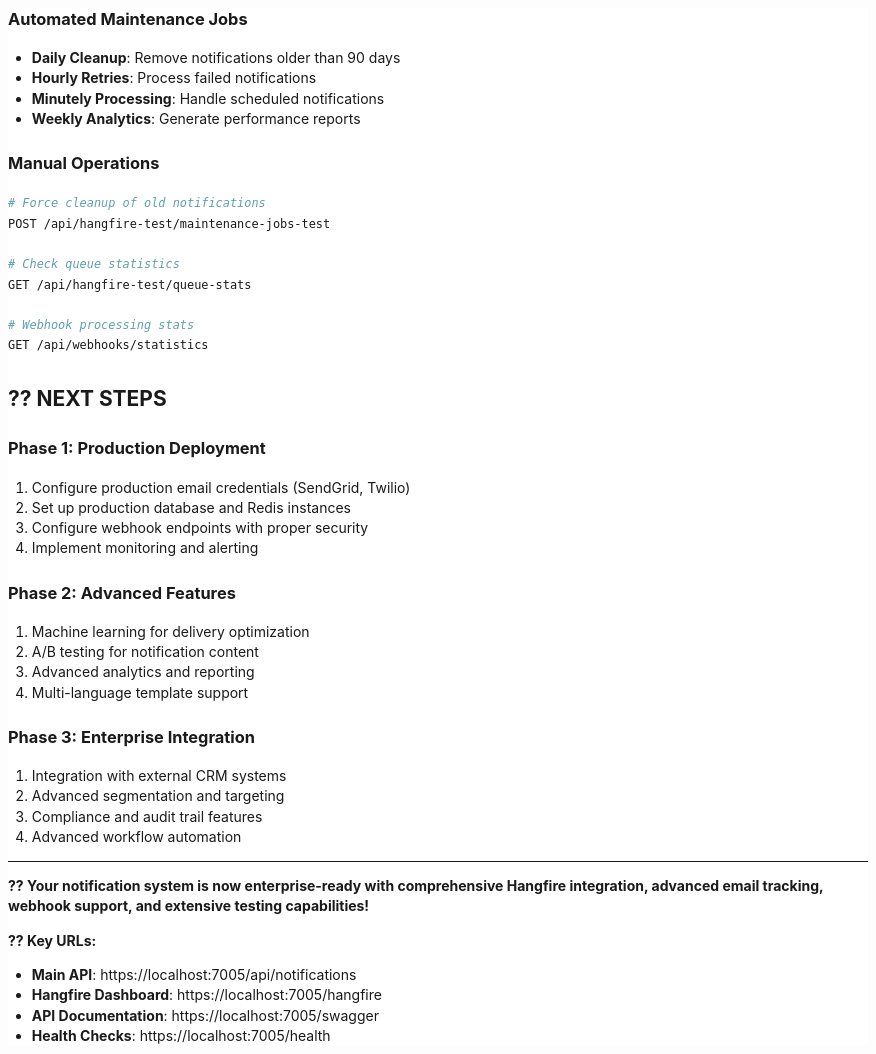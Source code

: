 ### **Automated Maintenance Jobs**
- **Daily Cleanup**: Remove notifications older than 90 days
- **Hourly Retries**: Process failed notifications
- **Minutely Processing**: Handle scheduled notifications
- **Weekly Analytics**: Generate performance reports

### **Manual Operations**
```bash
# Force cleanup of old notifications
POST /api/hangfire-test/maintenance-jobs-test

# Check queue statistics
GET /api/hangfire-test/queue-stats

# Webhook processing stats
GET /api/webhooks/statistics
```

## ?? **NEXT STEPS**

### **Phase 1: Production Deployment**
1. Configure production email credentials (SendGrid, Twilio)
2. Set up production database and Redis instances
3. Configure webhook endpoints with proper security
4. Implement monitoring and alerting

### **Phase 2: Advanced Features**
1. Machine learning for delivery optimization
2. A/B testing for notification content
3. Advanced analytics and reporting
4. Multi-language template support

### **Phase 3: Enterprise Integration**
1. Integration with external CRM systems
2. Advanced segmentation and targeting
3. Compliance and audit trail features
4. Advanced workflow automation

---

**?? Your notification system is now enterprise-ready with comprehensive Hangfire integration, advanced email tracking, webhook support, and extensive testing capabilities!**

**?? Key URLs:**
- **Main API**: https://localhost:7005/api/notifications
- **Hangfire Dashboard**: https://localhost:7005/hangfire
- **API Documentation**: https://localhost:7005/swagger
- **Health Checks**: https://localhost:7005/health